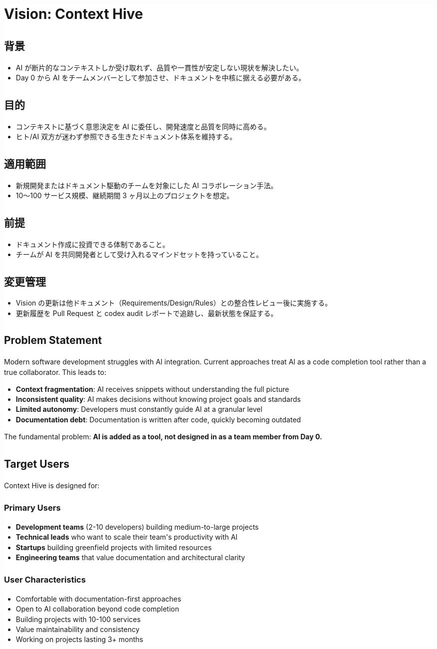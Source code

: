 # Vision: Context Hive

## 背景
- AI が断片的なコンテキストしか受け取れず、品質や一貫性が安定しない現状を解決したい。
- Day 0 から AI をチームメンバーとして参加させ、ドキュメントを中核に据える必要がある。

## 目的
- コンテキストに基づく意思決定を AI に委任し、開発速度と品質を同時に高める。
- ヒト/AI 双方が迷わず参照できる生きたドキュメント体系を維持する。

## 適用範囲
- 新規開発またはドキュメント駆動のチームを対象にした AI コラボレーション手法。
- 10〜100 サービス規模、継続期間 3 ヶ月以上のプロジェクトを想定。

## 前提
- ドキュメント作成に投資できる体制であること。
- チームが AI を共同開発者として受け入れるマインドセットを持っていること。

## 変更管理
- Vision の更新は他ドキュメント（Requirements/Design/Rules）との整合性レビュー後に実施する。
- 更新履歴を Pull Request と codex audit レポートで追跡し、最新状態を保証する。

## Problem Statement

Modern software development struggles with AI integration. Current approaches treat AI as a code completion tool rather than a true collaborator. This leads to:

- **Context fragmentation**: AI receives snippets without understanding the full picture
- **Inconsistent quality**: AI makes decisions without knowing project goals and standards
- **Limited autonomy**: Developers must constantly guide AI at a granular level
- **Documentation debt**: Documentation is written after code, quickly becoming outdated

The fundamental problem: **AI is added as a tool, not designed in as a team member from Day 0.**

## Target Users

Context Hive is designed for:

### Primary Users
- **Development teams** (2-10 developers) building medium-to-large projects
- **Technical leads** who want to scale their team's productivity with AI
- **Startups** building greenfield projects with limited resources
- **Engineering teams** that value documentation and architectural clarity

### User Characteristics
- Comfortable with documentation-first approaches
- Open to AI collaboration beyond code completion
- Building projects with 10-100 services
- Value maintainability and consistency
- Working on projects lasting 3+ months
